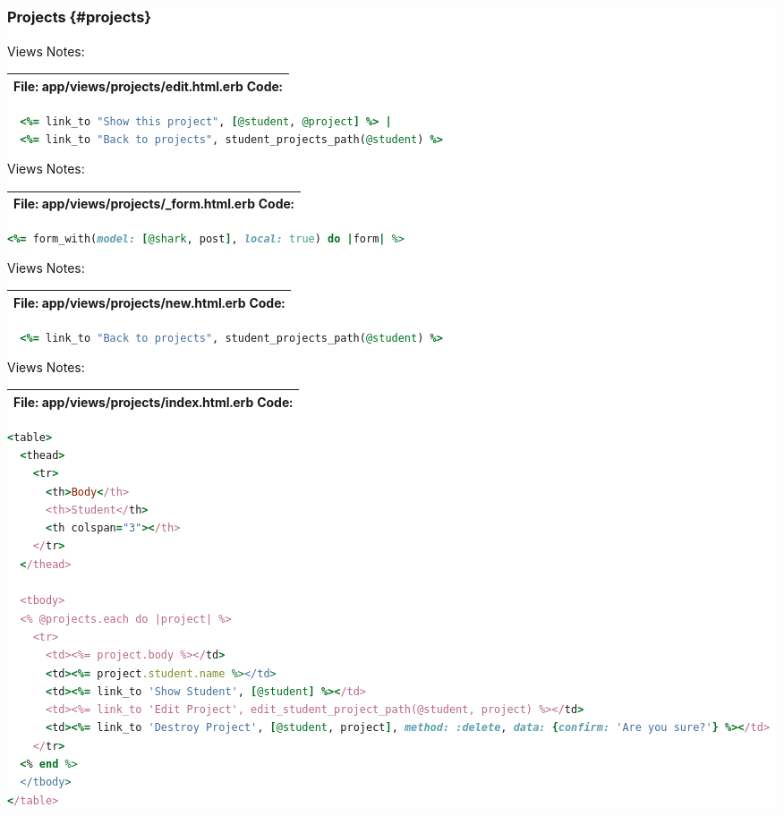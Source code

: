 ### **Projects**  {#projects}

Views  Notes:

| File: app/views/projects/edit.html.erb Code: |
| :---- |
```ruby
  <%= link_to "Show this project", [@student, @project] %> |
  <%= link_to "Back to projects", student_projects_path(@student) %>
```

Views  Notes:

| File: app/views/projects/_form.html.erb Code: |
| :---- |
```ruby
<%= form_with(model: [@shark, post], local: true) do |form| %>
```

Views  Notes:

| File: app/views/projects/new.html.erb Code: |
| :---- |
```ruby
  <%= link_to "Back to projects", student_projects_path(@student) %>
```

Views  Notes:

| File: app/views/projects/index.html.erb Code: |
| :---- |
```ruby
<table>
  <thead>
    <tr>
      <th>Body</th>
      <th>Student</th>
      <th colspan="3"></th>
    </tr>
  </thead>

  <tbody>
  <% @projects.each do |project| %>
    <tr>
      <td><%= project.body %></td>
      <td><%= project.student.name %></td>
      <td><%= link_to 'Show Student', [@student] %></td>
      <td><%= link_to 'Edit Project', edit_student_project_path(@student, project) %></td>
      <td><%= link_to 'Destroy Project', [@student, project], method: :delete, data: {confirm: 'Are you sure?'} %></td>
    </tr>
  <% end %>
  </tbody>
</table>
```
